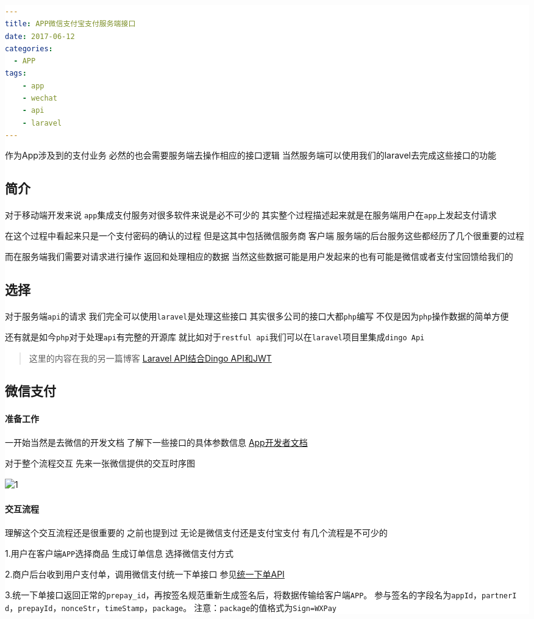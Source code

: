 ```yaml
---
title: APP微信支付宝支付服务端接口
date: 2017-06-12
categories:
  - APP
tags:
    - app
    - wechat
    - api
    - laravel
---
```

作为App涉及到的支付业务 必然的也会需要服务端去操作相应的接口逻辑 当然服务端可以使用我们的laravel去完成这些接口的功能

## 简介

对于移动端开发来说 `app`集成支付服务对很多软件来说是必不可少的  其实整个过程描述起来就是在服务端用户在`app`上发起支付请求  

在这个过程中看起来只是一个支付密码的确认的过程 但是这其中包括微信服务商 客户端 服务端的后台服务这些都经历了几个很重要的过程

而在服务端我们需要对请求进行操作 返回和处理相应的数据  当然这些数据可能是用户发起来的也有可能是微信或者支付宝回馈给我们的

## 选择
对于服务端`api`的请求 我们完全可以使用`laravel`是处理这些接口  其实很多公司的接口大都`php`编写 不仅是因为`php`操作数据的简单方便

还有就是如今`php`对于处理`api`有完整的开源库 就比如对于`restful api`我们可以在`laravel`项目里集成`dingo Api`


> 这里的内容在我的另一篇博客 [Laravel API结合Dingo API和JWT](http://jellybook.me/articles/2017/03/laravel-jwt-api)

## 微信支付

#### 准备工作

一开始当然是去微信的开发文档 了解下一些接口的具体参数信息  [App开发者文档](https://pay.weixin.qq.com/wiki/doc/api/app/app.php?chapter=8_1)

对于整个流程交互 先来一张微信提供的交互时序图

![1](/images/articles/2017-06-12/1.png)

#### 交互流程
理解这个交互流程还是很重要的  之前也提到过 无论是微信支付还是支付宝支付 有几个流程是不可少的

1.用户在客户端`APP`选择商品 生成订单信息 选择微信支付方式

2.商户后台收到用户支付单，调用微信支付统一下单接口 参见[统一下单API](https://pay.weixin.qq.com/wiki/doc/api/app/app.php?chapter=9_1)

3.统一下单接口返回正常的`prepay_id`，再按签名规范重新生成签名后，将数据传输给客户端`APP`。
  参与签名的字段名为`appId`，`partnerId`，`prepayId`，`nonceStr`，`timeStamp`，`package`。
  注意：`package`的值格式为`Sign=WXPay`
  